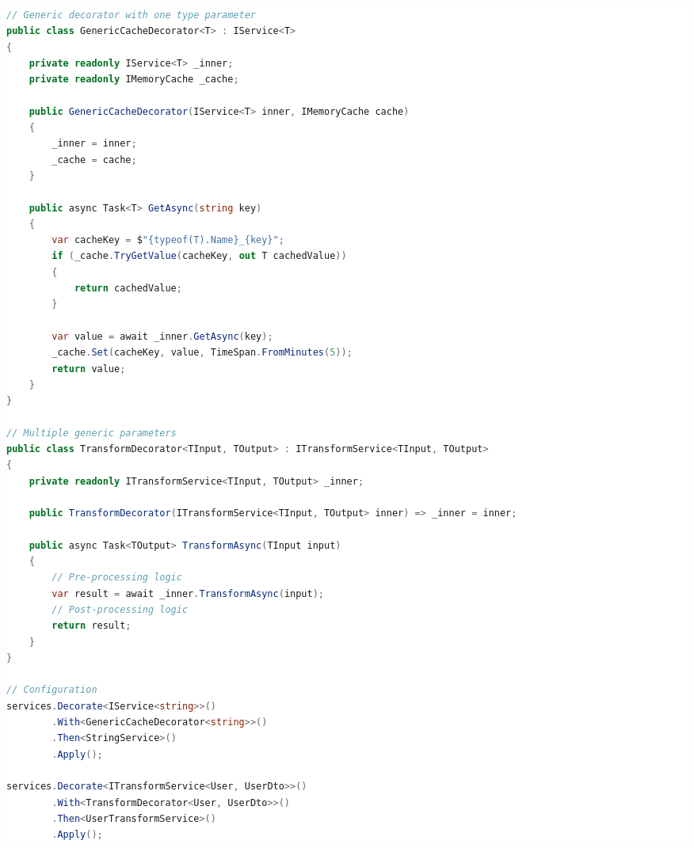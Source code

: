 ```csharp
// Generic decorator with one type parameter
public class GenericCacheDecorator<T> : IService<T>
{
    private readonly IService<T> _inner;
    private readonly IMemoryCache _cache;

    public GenericCacheDecorator(IService<T> inner, IMemoryCache cache)
    {
        _inner = inner;
        _cache = cache;
    }

    public async Task<T> GetAsync(string key)
    {
        var cacheKey = $"{typeof(T).Name}_{key}";
        if (_cache.TryGetValue(cacheKey, out T cachedValue))
        {
            return cachedValue;
        }

        var value = await _inner.GetAsync(key);
        _cache.Set(cacheKey, value, TimeSpan.FromMinutes(5));
        return value;
    }
}

// Multiple generic parameters
public class TransformDecorator<TInput, TOutput> : ITransformService<TInput, TOutput>
{
    private readonly ITransformService<TInput, TOutput> _inner;

    public TransformDecorator(ITransformService<TInput, TOutput> inner) => _inner = inner;

    public async Task<TOutput> TransformAsync(TInput input)
    {
        // Pre-processing logic
        var result = await _inner.TransformAsync(input);
        // Post-processing logic
        return result;
    }
}

// Configuration
services.Decorate<IService<string>>()
        .With<GenericCacheDecorator<string>>()
        .Then<StringService>()
        .Apply();

services.Decorate<ITransformService<User, UserDto>>()
        .With<TransformDecorator<User, UserDto>>()
        .Then<UserTransformService>()
        .Apply();
```
